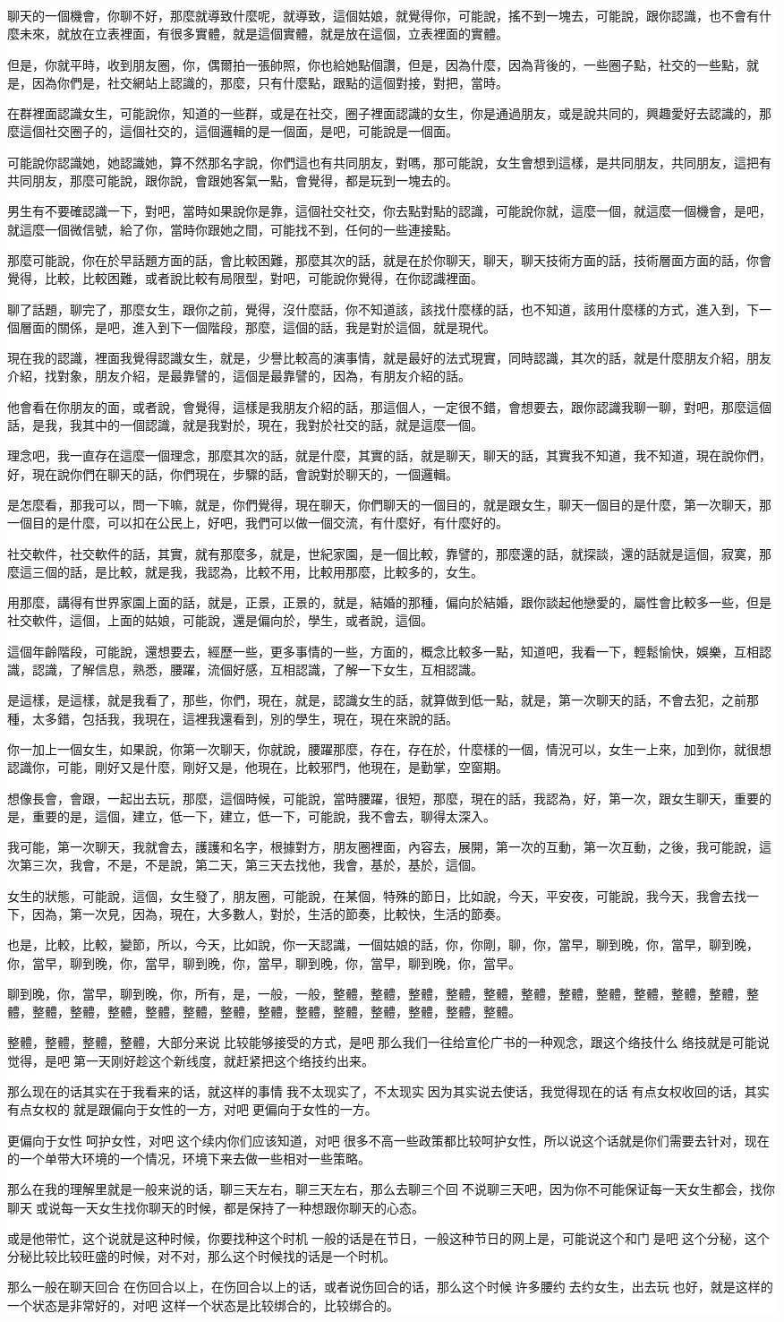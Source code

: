聊天的一個機會，你聊不好，那麼就導致什麼呢，就導致，這個姑娘，就覺得你，可能說，搖不到一塊去，可能說，跟你認識，也不會有什麼未來，就放在立表裡面，有很多實體，就是這個實體，就是放在這個，立表裡面的實體。

但是，你就平時，收到朋友圈，你，偶爾拍一張帥照，你也給她點個讚，但是，因為什麼，因為背後的，一些圈子點，社交的一些點，就是，因為你們是，社交網站上認識的，那麼，只有什麼點，跟點的這個對接，對把，當時。

在群裡面認識女生，可能說你，知道的一些群，或是在社交，圈子裡面認識的女生，你是通過朋友，或是說共同的，興趣愛好去認識的，那麼這個社交圈子的，這個社交的，這個邏輯的是一個面，是吧，可能說是一個面。

可能說你認識她，她認識她，算不然那名字說，你們這也有共同朋友，對嗎，那可能說，女生會想到這樣，是共同朋友，共同朋友，這把有共同朋友，那麼可能說，跟你說，會跟她客氣一點，會覺得，都是玩到一塊去的。

男生有不要確認識一下，對吧，當時如果說你是靠，這個社交社交，你去點對點的認識，可能說你就，這麼一個，就這麼一個機會，是吧，就這麼一個微信號，給了你，當時你跟她之間，可能找不到，任何的一些連接點。

那麼可能說，你在於早話題方面的話，會比較困難，那麼其次的話，就是在於你聊天，聊天，聊天技術方面的話，技術層面方面的話，你會覺得，比較，比較困難，或者說比較有局限型，對吧，可能說你覺得，在你認識裡面。

聊了話題，聊完了，那麼女生，跟你之前，覺得，沒什麼話，你不知道該，該找什麼樣的話，也不知道，該用什麼樣的方式，進入到，下一個層面的關係，是吧，進入到下一個階段，那麼，這個的話，我是對於這個，就是現代。

現在我的認識，裡面我覺得認識女生，就是，少譽比較高的演事情，就是最好的法式現實，同時認識，其次的話，就是什麼朋友介紹，朋友介紹，找對象，朋友介紹，是最靠譬的，這個是最靠譬的，因為，有朋友介紹的話。

他會看在你朋友的面，或者說，會覺得，這樣是我朋友介紹的話，那這個人，一定很不錯，會想要去，跟你認識我聊一聊，對吧，那麼這個話，是我，我其中的一個認識，就是我對於，現在，我對於社交的話，就是這麼一個。

理念吧，我一直存在這麼一個理念，那麼其次的話，就是什麼，其實的話，就是聊天，聊天的話，其實我不知道，我不知道，現在說你們，好，現在說你們在聊天的話，你們現在，步驟的話，會說對於聊天的，一個邏輯。

是怎麼看，那我可以，問一下嘛，就是，你們覺得，現在聊天，你們聊天的一個目的，就是跟女生，聊天一個目的是什麼，第一次聊天，那一個目的是什麼，可以扣在公民上，好吧，我們可以做一個交流，有什麼好，有什麼好的。

社交軟件，社交軟件的話，其實，就有那麼多，就是，世紀家園，是一個比較，靠譬的，那麼還的話，就探談，還的話就是這個，寂寞，那麼這三個的話，是比較，就是我，我認為，比較不用，比較用那麼，比較多的，女生。

用那麼，講得有世界家園上面的話，就是，正景，正景的，就是，結婚的那種，偏向於結婚，跟你談起他戀愛的，屬性會比較多一些，但是社交軟件，這個，上面的姑娘，可能說，還是偏向於，學生，或者說，這個。

這個年齡階段，可能說，還想要去，經歷一些，更多事情的一些，方面的，概念比較多一點，知道吧，我看一下，輕鬆愉快，娛樂，互相認識，認識，了解信息，熟悉，腰躍，流個好感，互相認識，了解一下女生，互相認識。

是這樣，是這樣，就是我看了，那些，你們，現在，就是，認識女生的話，就算做到低一點，就是，第一次聊天的話，不會去犯，之前那種，太多錯，包括我，我現在，這裡我還看到，別的學生，現在，現在來說的話。

你一加上一個女生，如果說，你第一次聊天，你就說，腰躍那麼，存在，存在於，什麼樣的一個，情況可以，女生一上來，加到你，就很想認識你，可能，剛好又是什麼，剛好又是，他現在，比較邪門，他現在，是勤掌，空窗期。

想像長會，會跟，一起出去玩，那麼，這個時候，可能說，當時腰躍，很短，那麼，現在的話，我認為，好，第一次，跟女生聊天，重要的是，重要的是，這個，建立，低一下，建立，低一下，可能說，我不會去，聊得太深入。

我可能，第一次聊天，我就會去，護護和名字，根據對方，朋友圈裡面，內容去，展開，第一次的互動，第一次互動，之後，我可能說，這次第三次，我會，不是，不是說，第二天，第三天去找他，我會，基於，基於，這個。

女生的狀態，可能說，這個，女生發了，朋友圈，可能說，在某個，特殊的節日，比如說，今天，平安夜，可能說，我今天，我會去找一下，因為，第一次見，因為，現在，大多數人，對於，生活的節奏，比較快，生活的節奏。

也是，比較，比較，變節，所以，今天，比如說，你一天認識，一個姑娘的話，你，你剛，聊，你，當早，聊到晚，你，當早，聊到晚，你，當早，聊到晚，你，當早，聊到晚，你，當早，聊到晚，你，當早，聊到晚，你，當早。

聊到晚，你，當早，聊到晚，你，所有，是，一般，一般，整體，整體，整體，整體，整體，整體，整體，整體，整體，整體，整體，整體，整體，整體，整體，整體，整體，整體，整體，整體，整體，整體，整體，整體，整體。

整體，整體，整體，整體，大部分来说 比较能够接受的方式，是吧 那么我们一往给宣伦广书的一种观念，跟这个络技什么 络技就是可能说觉得，是吧 第一天刚好趁这个新线度，就赶紧把这个络技约出来。

那么现在的话其实在于我看来的话，就这样的事情 我不太现实了，不太现实 因为其实说去使话，我觉得现在的话 有点女权收回的话，其实有点女权的 就是跟偏向于女性的一方，对吧 更偏向于女性的一方。

更偏向于女性 呵护女性，对吧 这个续内你们应该知道，对吧 很多不高一些政策都比较呵护女性，所以说这个话就是你们需要去针对，现在的一个单带大环境的一个情况，环境下来去做一些相对一些策略。

那么在我的理解里就是一般来说的话，聊三天左右，聊三天左右，那么去聊三个回 不说聊三天吧，因为你不可能保证每一天女生都会，找你聊天 或说每一天女生找你聊天的时候，都是保持了一种想跟你聊天的心态。

或是他带忙，这个说就是这种时候，你要找种这个时机 一般的话是在节日，一般这种节日的网上是，可能说这个和门 是吧 这个分秘，这个分秘比较比较旺盛的时候，对不对，那么这个时候找的话是一个时机。

那么一般在聊天回合 在伤回合以上，在伤回合以上的话，或者说伤回合的话，那么这个时候 许多腰约 去约女生，出去玩 也好，就是这样的一个状态是非常好的，对吧 这样一个状态是比较绑合的，比较绑合的。
